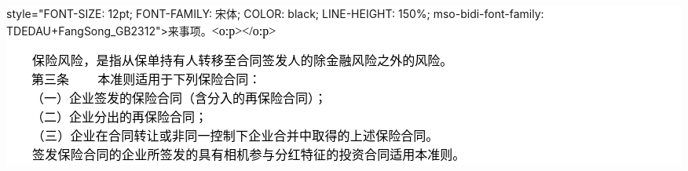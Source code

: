 style="FONT-SIZE: 12pt; FONT-FAMILY: 宋体; COLOR: black; LINE-HEIGHT: 150%; mso-bidi-font-family: TDEDAU+FangSong_GB2312">来事项。</SPAN><SPAN 
lang=EN-US 
style="FONT-SIZE: 12pt; FONT-FAMILY: 宋体; COLOR: black; LINE-HEIGHT: 150%"><o:p></o:p></SPAN></P>
<P class=MsoNormalCxSpMiddle 
style="MARGIN: auto 0cm; LINE-HEIGHT: 150%; TEXT-INDENT: 24.8pt; mso-layout-grid-align: none; mso-char-indent-count: 2.0; mso-margin-top-alt: auto; mso-margin-bottom-alt: auto; mso-add-space: auto"><SPAN 
style="FONT-SIZE: 12pt; FONT-FAMILY: 宋体; COLOR: black; LETTER-SPACING: 0.2pt; LINE-HEIGHT: 150%; mso-bidi-font-family: TDEDAU+FangSong_GB2312">保险风险，是指从保单持有人转移至合同签发人的除金融风险</SPAN><SPAN 
style="FONT-SIZE: 12pt; FONT-FAMILY: 宋体; COLOR: black; LINE-HEIGHT: 150%; mso-bidi-font-family: TDEDAU+FangSong_GB2312">之外的风险。</SPAN><SPAN 
lang=EN-US 
style="FONT-SIZE: 12pt; FONT-FAMILY: 宋体; COLOR: black; LINE-HEIGHT: 150%"><o:p></o:p></SPAN></P>
<P class=MsoNormalCxSpMiddle 
style="MARGIN: auto 0cm; LINE-HEIGHT: 150%; TEXT-INDENT: 24pt; mso-layout-grid-align: none; mso-char-indent-count: 2.0; mso-margin-top-alt: auto; mso-margin-bottom-alt: auto; mso-add-space: auto"><SPAN 
style="FONT-SIZE: 12pt; FONT-FAMILY: 宋体; COLOR: black; LINE-HEIGHT: 150%; mso-bidi-font-family: 黑体">第三条</SPAN><SPAN 
style="FONT-SIZE: 12pt; FONT-FAMILY: 宋体; COLOR: black; LETTER-SPACING: 24.2pt; LINE-HEIGHT: 150%"> 
</SPAN><SPAN 
style="FONT-SIZE: 12pt; FONT-FAMILY: 宋体; COLOR: black; LINE-HEIGHT: 150%; mso-bidi-font-family: TDEDAU+FangSong_GB2312">本准则适用于下列保险合同：</SPAN><SPAN 
lang=EN-US 
style="FONT-SIZE: 12pt; FONT-FAMILY: 宋体; COLOR: black; LINE-HEIGHT: 150%"><o:p></o:p></SPAN></P>
<P class=MsoNormalCxSpMiddle 
style="MARGIN: auto 0cm; LINE-HEIGHT: 150%; TEXT-INDENT: 24pt; mso-layout-grid-align: none; mso-char-indent-count: 2.0; mso-margin-top-alt: auto; mso-margin-bottom-alt: auto; mso-add-space: auto"><SPAN 
style="FONT-SIZE: 12pt; FONT-FAMILY: 宋体; COLOR: black; LINE-HEIGHT: 150%; mso-bidi-font-family: TDEDAU+FangSong_GB2312">（一）企业签发的保险合同（含分入的再保险合同）；</SPAN><SPAN 
lang=EN-US 
style="FONT-SIZE: 12pt; FONT-FAMILY: 宋体; COLOR: black; LINE-HEIGHT: 150%"><o:p></o:p></SPAN></P>
<P class=MsoNormalCxSpMiddle 
style="MARGIN: auto 0cm; LINE-HEIGHT: 150%; TEXT-INDENT: 24pt; mso-layout-grid-align: none; mso-char-indent-count: 2.0; mso-margin-top-alt: auto; mso-margin-bottom-alt: auto; mso-add-space: auto"><SPAN 
style="FONT-SIZE: 12pt; FONT-FAMILY: 宋体; COLOR: black; LINE-HEIGHT: 150%; mso-bidi-font-family: TDEDAU+FangSong_GB2312">（二）企业分出的再保险合同；</SPAN><SPAN 
lang=EN-US 
style="FONT-SIZE: 12pt; FONT-FAMILY: 宋体; COLOR: black; LINE-HEIGHT: 150%"><o:p></o:p></SPAN></P>
<P class=MsoNormalCxSpMiddle 
style="MARGIN: auto 0cm; LINE-HEIGHT: 150%; TEXT-INDENT: 24.6pt; mso-layout-grid-align: none; mso-char-indent-count: 2.0; mso-margin-top-alt: auto; mso-margin-bottom-alt: auto; mso-add-space: auto"><SPAN 
style="FONT-SIZE: 12pt; FONT-FAMILY: 宋体; COLOR: black; LETTER-SPACING: 0.15pt; LINE-HEIGHT: 150%; mso-bidi-font-family: TDEDAU+FangSong_GB2312">（三）企业在合同转让或非同一控制下企业合并中取得的上述</SPAN><SPAN 
style="FONT-SIZE: 12pt; FONT-FAMILY: 宋体; COLOR: black; LINE-HEIGHT: 150%; mso-bidi-font-family: TDEDAU+FangSong_GB2312">保险合同。</SPAN><SPAN 
lang=EN-US 
style="FONT-SIZE: 12pt; FONT-FAMILY: 宋体; COLOR: black; LINE-HEIGHT: 150%"><o:p></o:p></SPAN></P>
<P class=MsoNormalCxSpMiddle 
style="MARGIN: auto 0cm; LINE-HEIGHT: 150%; TEXT-INDENT: 24.8pt; mso-layout-grid-align: none; mso-char-indent-count: 2.0; mso-margin-top-alt: auto; mso-margin-bottom-alt: auto; mso-add-space: auto"><SPAN 
style="FONT-SIZE: 12pt; FONT-FAMILY: 宋体; COLOR: black; LETTER-SPACING: 0.2pt; LINE-HEIGHT: 150%; mso-bidi-font-family: TDEDAU+FangSong_GB2312">签发保险合同的企业所签发的具有相机参与分红特征的投资合</SPAN><SPAN 
style="FONT-SIZE: 12pt; FONT-FAMILY: 宋体; COLOR: black; LINE-HEIGHT: 150%; mso-bidi-font-family: TDEDAU+FangSong_GB2312">同适用本准则。</SPAN><SPAN 
lang=EN-US 
style="FONT-SIZE: 12pt; FONT-FAMILY: 宋体; COLOR: black; LINE-HEIGHT: 150%"><o:p></o:p></SPAN></P>
<P class=MsoNormalCxSpMiddle 